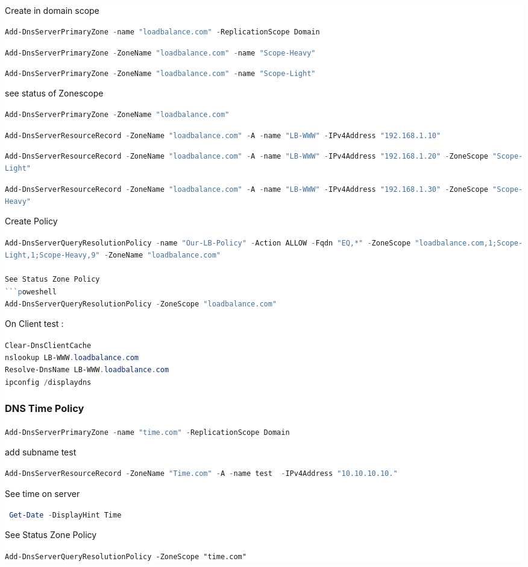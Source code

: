 
Create in domain scope 
```powershell
Add-DnsServerPrimaryZone -name "loadbalance.com" -ReplicationScope Domain
```
```powershell
Add-DnsServerPrimaryZone -ZoneName "loadbalance.com" -name "Scope-Heavy"
```
```powershell
Add-DnsServerPrimaryZone -ZoneName "loadbalance.com" -name "Scope-Light"
```
see status of Zonescope
```powershell
Add-DnsServerPrimaryZone -ZoneName "loadbalance.com"
```

```powershell
Add-DnsServerResourceRecord -ZoneName "loadbalance.com" -A -name "LB-WWW" -IPv4Address "192.168.1.10"
```
```powershell
Add-DnsServerResourceRecord -ZoneName "loadbalance.com" -A -name "LB-WWW" -IPv4Address "192.168.1.20" -ZoneScope "Scope-Light"
```
```powershell
Add-DnsServerResourceRecord -ZoneName "loadbalance.com" -A -name "LB-WWW" -IPv4Address "192.168.1.30" -ZoneScope "Scope-Heavy"
```


Create Policy 
 ```powershell
 Add-DnsServerQueryResolutionPolicy -name "Our-LB-Policy" -Action ALLOW -Fqdn "EQ,*" -ZoneScope "loadbalance.com,1;Scope-Light,1;Scope-Heavy,9" -ZoneName "loadbalance.com"

 See Status Zone Policy
 ```poweshell
 Add-DnsServerQueryResolutionPolicy -ZoneScope "loadbalance.com"
 ```

 On Client test :
```powershell
Clear-DnsClientCache
nslookup LB-WWW.loadbalance.com
Resolve-DnsName LB-WWW.loadbalance.com
ipconfig /displaydns
```



### DNS Time Policy

```Powershell
Add-DnsServerPrimaryZone -name "time.com" -ReplicationScope Domain
```

add subname test
```Powershell
Add-DnsServerResourceRecord -ZoneName "Time.com" -A -name test  -IPv4Address "10.10.10.10."
```
See time on server
```Powershell
 Get-Date -DisplayHint Time
```
 See Status Zone Policy
 ```poweshell
 Add-DnsServerQueryResolutionPolicy -ZoneScope "time.com"
 ```
